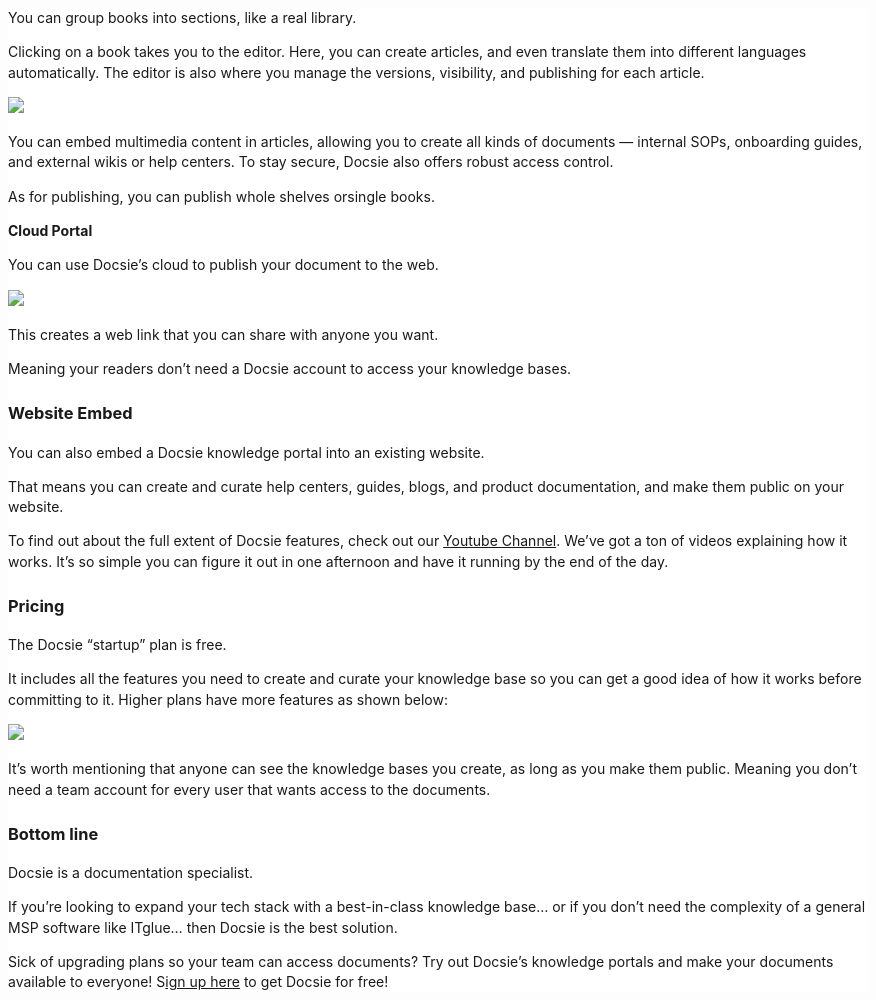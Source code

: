 You can group books into sections, like a real library.

Clicking on a book takes you to the editor. Here, you can create articles, and even translate them into different languages automatically. The editor is also where you manage the versions, visibility, and publishing for each article.

![](https://lh7-us.googleusercontent.com/zUxA-hZ1Aah-y3iKMvQXrVQJyrgRcJi3I2rIrdAUxY0-pFbeB-rH4TCwPihXCOTbkHf0MZ2ku10AhTA2cmZcnwwrncwzVYnBMumSPrTmNY5rimY1jKp_kFEp6u0MqHTDgzBlswNNVrIQaMQOL96fH0w)

You can embed multimedia content in articles, allowing you to create all kinds of documents — internal SOPs, onboarding guides, and external wikis or help centers. To stay secure, Docsie also offers robust access control.

As for publishing, you can publish whole shelves orsingle books.

**Cloud Portal**

You can use Docsie’s cloud to publish your document to the web.

![](https://lh7-us.googleusercontent.com/mIfrNqnvSZsFJlyfUn2-pYHp8b2GOv4Z64j2f4ySUwpEZrI-TC0eWHVCD4eWYpxbrnKgwPijb3DPd33AA7OBK1oGquEwycSOAQbMX-S7Z8SRjgutxVvPnIJJ2q4mMvdT9AchC4YhT9jMRrfJidStSLU)

This creates a web link that you can share with anyone you want.

Meaning your readers don’t need a Docsie account to access your knowledge bases.

### Website Embed

You can also embed a Docsie knowledge portal into an existing website.

That means you can create and curate help centers, guides, blogs, and product documentation, and make them public on your website.

To find out about the full extent of Docsie features, check out our [Youtube Channel](https://www.youtube.com/channel/UCnQm591jTzvHwb003Y8e1XA/videos). We’ve got a ton of videos explaining how it works. It’s so simple you can figure it out in one afternoon and have it running by the end of the day.


### Pricing

The Docsie “startup” plan is free.

It includes all the features you need to create and curate your knowledge base so you can get a good idea of how it works before committing to it. Higher plans have more features as shown below:

![](https://lh7-us.googleusercontent.com/TPoQN4tFdBonDFYlMN_dq34-d3r7LSvdPiN7Wn63fVj-MwlzyFprE8rdsaNW23PtERunsywHHwN8H4ndKbXhFGHv1Qofgad6gJf4abt3JxPmQ9GT_DsVPPpk25uvoI5KleA1LSf2wHBoJTUNH6OM1yk)

It’s worth mentioning that anyone can see the knowledge bases you create, as long as you make them public. Meaning you don’t need a team account for every user that wants access to the documents.

### Bottom line

Docsie is a documentation specialist.

If you’re looking to expand your tech stack with a best-in-class knowledge base… or if you don’t need the complexity of a general MSP software like ITglue… then Docsie is the best solution.

Sick of upgrading plans so your team can access documents? Try out Docsie’s knowledge portals and make your documents available to everyone! S[ign up here](https://app.docsie.io/onboarding/#/account) to get Docsie for free!
